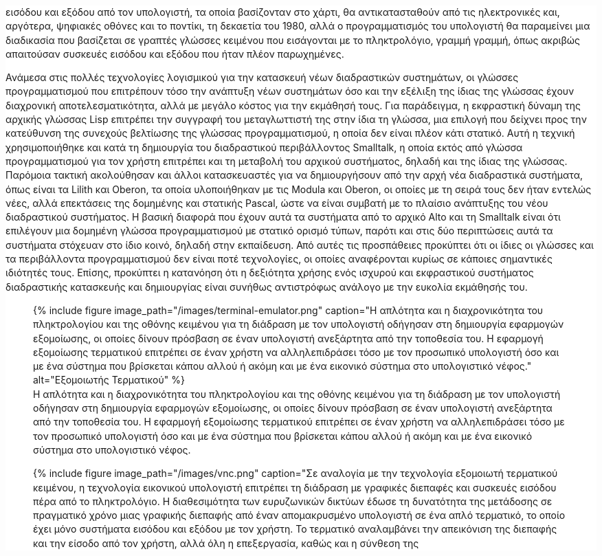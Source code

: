 εισόδου και εξόδου από τον υπολογιστή, τα οποία βασίζονταν στο χάρτι, θα
αντικατασταθούν από τις ηλεκτρονικές και, αργότερα, ψηφιακές οθόνες και
το ποντίκι, τη δεκαετία του 1980, αλλά ο προγραμματισμός του υπολογιστή
θα παραμείνει μια διαδικασία που βασίζεται σε γραπτές γλώσσες κειμένου
που εισάγονται με το πληκτρολόγιο, γραμμή γραμμή, όπως ακριβώς
απαιτούσαν συσκευές εισόδου και εξόδου που ήταν πλέον παρωχημένες.

Ανάμεσα στις πολλές τεχνολογίες λογισμικού για την κατασκευή νέων
διαδραστικών συστημάτων, οι γλώσσες προγραμματισμού που επιτρέπουν τόσο
την ανάπτυξη νέων συστημάτων όσο και την εξέλιξη της ίδιας της γλώσσας
έχουν διαχρονική αποτελεσματικότητα, αλλά με μεγάλο κόστος για την
εκμάθησή τους. Για παράδειγμα, η εκφραστική δύναμη της αρχικής γλώσσας
Lisp επιτρέπει την συγγραφή του μεταγλωττιστή της στην ίδια τη γλώσσα,
μια επιλογή που δείχνει προς την κατεύθυνση της συνεχούς βελτίωσης της
γλώσσας προγραμματισμού, η οποία δεν είναι πλέον κάτι στατικό. Αυτή η
τεχνική χρησιμοποιήθηκε και κατά τη δημιουργία του διαδραστικού
περιβάλλοντος Smalltalk, η οποία εκτός από γλώσσα προγραμματισμού για
τον χρήστη επιτρέπει και τη μεταβολή του αρχικού συστήματος, δηλαδή και
της ίδιας της γλώσσας. Παρόμοια τακτική ακολούθησαν και άλλοι
κατασκευαστές για να δημιουργήσουν από την αρχή νέα διαδραστικά
συστήματα, όπως είναι τα Lilith και Oberon, τα οποία υλοποιήθηκαν με τις
Modula και Oberon, οι οποίες με τη σειρά τους δεν ήταν εντελώς νέες,
αλλά επεκτάσεις της δομημένης και στατικής Pascal, ώστε να είναι συμβατή
με το πλαίσιο ανάπτυξης του νέου διαδραστικού συστήματος. Η βασική
διαφορά που έχουν αυτά τα συστήματα από το αρχικό Alto και τη Smalltalk
είναι ότι επιλέγουν μια δομημένη γλώσσα προγραμματισμού με στατικό
ορισμό τύπων, παρότι και στις δύο περιπτώσεις αυτά τα συστήματα στόχευαν
στο ίδιο κοινό, δηλαδή στην εκπαίδευση. Από αυτές τις προσπάθειες
προκύπτει ότι οι ίδιες οι γλώσσες και τα περιβάλλοντα προγραμματισμού
δεν είναι ποτέ τεχνολογίες, οι οποίες αναφέρονται κυρίως σε κάποιες
σημαντικές ιδιότητές τους. Επίσης, προκύπτει η κατανόηση ότι η δεξιότητα
χρήσης ενός ισχυρού και εκφραστικού συστήματος διαδραστικής κατασκευής
και δημιουργίας είναι συνήθως αντιστρόφως ανάλογο με την ευκολία
εκμάθησής του.

<figure id="fig:terminal-emulator">
{% include figure image_path="/images/terminal-emulator.png" caption="Η
απλότητα και η διαχρονικότητα του πληκτρολογίου και της οθόνης κειμένου
για τη διάδραση με τον υπολογιστή οδήγησαν στη δημιουργία εφαρμογών
εξομοίωσης, οι οποίες δίνουν πρόσβαση σε έναν υπολογιστή ανεξάρτητα από
την τοποθεσία του. Η εφαρμογή εξομοίωσης τερματικού επιτρέπει σε έναν
χρήστη να αλληλεπιδράσει τόσο με τον προσωπικό υπολογιστή όσο και με ένα
σύστημα που βρίσκεται κάπου αλλού ή ακόμη και με ένα εικονικό σύστημα
στο υπολογιστικό νέφος." alt="Εξομοιωτής Τερματικού" %}
<figcaption>
Η απλότητα και η διαχρονικότητα του πληκτρολογίου και της οθόνης
κειμένου για τη διάδραση με τον υπολογιστή οδήγησαν στη δημιουργία
εφαρμογών εξομοίωσης, οι οποίες δίνουν πρόσβαση σε έναν υπολογιστή
ανεξάρτητα από την τοποθεσία του. Η εφαρμογή εξομοίωσης τερματικού
επιτρέπει σε έναν χρήστη να αλληλεπιδράσει τόσο με τον προσωπικό
υπολογιστή όσο και με ένα σύστημα που βρίσκεται κάπου αλλού ή ακόμη και
με ένα εικονικό σύστημα στο υπολογιστικό νέφος.
</figcaption>
</figure>
<figure id="fig:vnc">
{% include figure image_path="/images/vnc.png" caption="Σε αναλογία με
την τεχνολογία εξομοιωτή τερματικού κειμένου, η τεχνολογία εικονικού
υπολογιστή επιτρέπει τη διάδραση με γραφικές διεπαφές και συσκευές
εισόδου πέρα από το πληκτρολόγιο. Η διαθεσιμότητα των ευρυζωνικών
δικτύων έδωσε τη δυνατότητα της μετάδοσης σε πραγματικό χρόνο μιας
γραφικής διεπαφής από έναν απομακρυσμένο υπολογιστή σε ένα απλό
τερματικό, το οποίο έχει μόνο συστήματα εισόδου και εξόδου με τον
χρήστη. Το τερματικό αναλαμβάνει την απεικόνιση της διεπαφής και την
είσοδο από τον χρήστη, αλλά όλη η επεξεργασία, καθώς και η σύνθεση της
